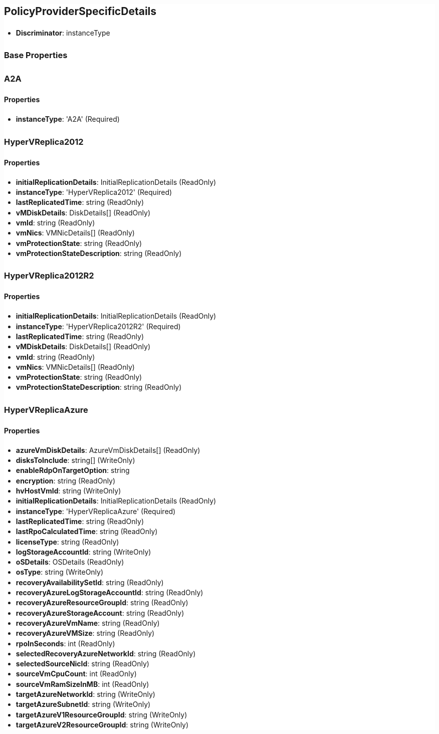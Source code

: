## PolicyProviderSpecificDetails
* **Discriminator**: instanceType
### Base Properties
### A2A
#### Properties
* **instanceType**: 'A2A' (Required)

### HyperVReplica2012
#### Properties
* **initialReplicationDetails**: InitialReplicationDetails (ReadOnly)
* **instanceType**: 'HyperVReplica2012' (Required)
* **lastReplicatedTime**: string (ReadOnly)
* **vMDiskDetails**: DiskDetails[] (ReadOnly)
* **vmId**: string (ReadOnly)
* **vmNics**: VMNicDetails[] (ReadOnly)
* **vmProtectionState**: string (ReadOnly)
* **vmProtectionStateDescription**: string (ReadOnly)

### HyperVReplica2012R2
#### Properties
* **initialReplicationDetails**: InitialReplicationDetails (ReadOnly)
* **instanceType**: 'HyperVReplica2012R2' (Required)
* **lastReplicatedTime**: string (ReadOnly)
* **vMDiskDetails**: DiskDetails[] (ReadOnly)
* **vmId**: string (ReadOnly)
* **vmNics**: VMNicDetails[] (ReadOnly)
* **vmProtectionState**: string (ReadOnly)
* **vmProtectionStateDescription**: string (ReadOnly)

### HyperVReplicaAzure
#### Properties
* **azureVmDiskDetails**: AzureVmDiskDetails[] (ReadOnly)
* **disksToInclude**: string[] (WriteOnly)
* **enableRdpOnTargetOption**: string
* **encryption**: string (ReadOnly)
* **hvHostVmId**: string (WriteOnly)
* **initialReplicationDetails**: InitialReplicationDetails (ReadOnly)
* **instanceType**: 'HyperVReplicaAzure' (Required)
* **lastReplicatedTime**: string (ReadOnly)
* **lastRpoCalculatedTime**: string (ReadOnly)
* **licenseType**: string (ReadOnly)
* **logStorageAccountId**: string (WriteOnly)
* **oSDetails**: OSDetails (ReadOnly)
* **osType**: string (WriteOnly)
* **recoveryAvailabilitySetId**: string (ReadOnly)
* **recoveryAzureLogStorageAccountId**: string (ReadOnly)
* **recoveryAzureResourceGroupId**: string (ReadOnly)
* **recoveryAzureStorageAccount**: string (ReadOnly)
* **recoveryAzureVmName**: string (ReadOnly)
* **recoveryAzureVMSize**: string (ReadOnly)
* **rpoInSeconds**: int (ReadOnly)
* **selectedRecoveryAzureNetworkId**: string (ReadOnly)
* **selectedSourceNicId**: string (ReadOnly)
* **sourceVmCpuCount**: int (ReadOnly)
* **sourceVmRamSizeInMB**: int (ReadOnly)
* **targetAzureNetworkId**: string (WriteOnly)
* **targetAzureSubnetId**: string (WriteOnly)
* **targetAzureV1ResourceGroupId**: string (WriteOnly)
* **targetAzureV2ResourceGroupId**: string (WriteOnly)